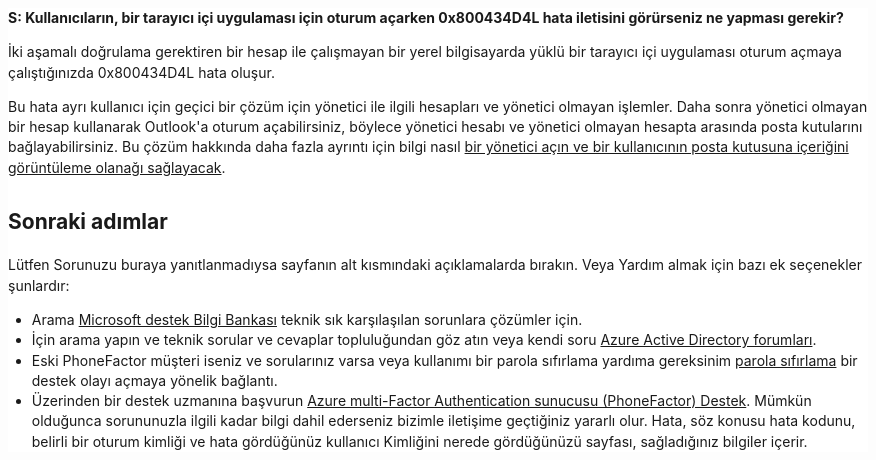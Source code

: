 **S: Kullanıcıların, bir tarayıcı içi uygulaması için oturum açarken 0x800434D4L hata iletisini görürseniz ne yapması gerekir?**

İki aşamalı doğrulama gerektiren bir hesap ile çalışmayan bir yerel bilgisayarda yüklü bir tarayıcı içi uygulaması oturum açmaya çalıştığınızda 0x800434D4L hata oluşur.

Bu hata ayrı kullanıcı için geçici bir çözüm için yönetici ile ilgili hesapları ve yönetici olmayan işlemler. Daha sonra yönetici olmayan bir hesap kullanarak Outlook'a oturum açabilirsiniz, böylece yönetici hesabı ve yönetici olmayan hesapta arasında posta kutularını bağlayabilirsiniz. Bu çözüm hakkında daha fazla ayrıntı için bilgi nasıl [bir yönetici açın ve bir kullanıcının posta kutusuna içeriğini görüntüleme olanağı sağlayacak](https://help.outlook.com/141/gg709759.aspx?sl=1).

## <a name="next-steps"></a>Sonraki adımlar

Lütfen Sorunuzu buraya yanıtlanmadıysa sayfanın alt kısmındaki açıklamalarda bırakın. Veya Yardım almak için bazı ek seçenekler şunlardır:

* Arama [Microsoft destek Bilgi Bankası](https://www.microsoft.com/Search/result.aspx?form=mssupport&q=phonefactor&form=mssupport) teknik sık karşılaşılan sorunlara çözümler için.
* İçin arama yapın ve teknik sorular ve cevaplar topluluğundan göz atın veya kendi soru [Azure Active Directory forumları](https://social.msdn.microsoft.com/Forums/azure/newthread?category=windowsazureplatform&forum=WindowsAzureAD&prof=required).
* Eski PhoneFactor müşteri iseniz ve sorularınız varsa veya kullanımı bir parola sıfırlama yardıma gereksinim [parola sıfırlama](mailto:phonefactorsupport@microsoft.com) bir destek olayı açmaya yönelik bağlantı.
* Üzerinden bir destek uzmanına başvurun [Azure multi-Factor Authentication sunucusu (PhoneFactor) Destek](https://support.microsoft.com/oas/default.aspx?prid=14947). Mümkün olduğunca sorununuzla ilgili kadar bilgi dahil ederseniz bizimle iletişime geçtiğiniz yararlı olur. Hata, söz konusu hata kodunu, belirli bir oturum kimliği ve hata gördüğünüz kullanıcı Kimliğini nerede gördüğünüzü sayfası, sağladığınız bilgiler içerir.
